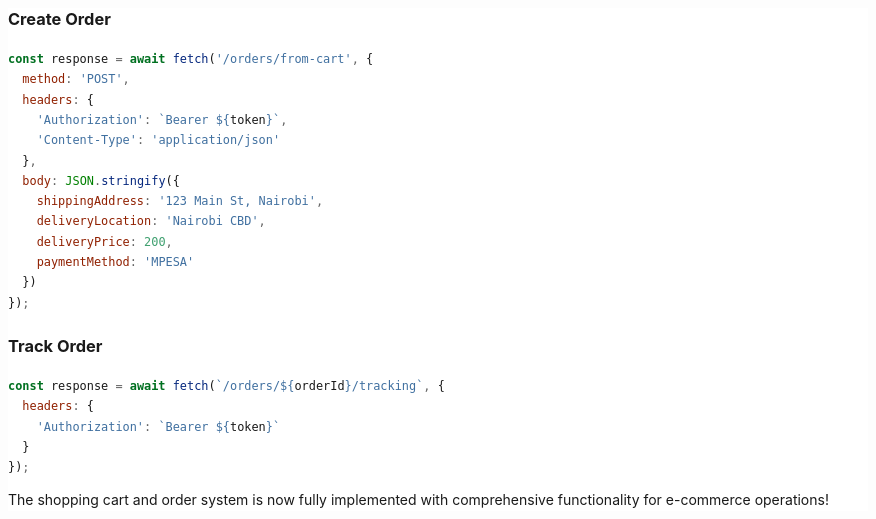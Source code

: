 ### Create Order
```javascript
const response = await fetch('/orders/from-cart', {
  method: 'POST',
  headers: {
    'Authorization': `Bearer ${token}`,
    'Content-Type': 'application/json'
  },
  body: JSON.stringify({
    shippingAddress: '123 Main St, Nairobi',
    deliveryLocation: 'Nairobi CBD',
    deliveryPrice: 200,
    paymentMethod: 'MPESA'
  })
});
```

### Track Order
```javascript
const response = await fetch(`/orders/${orderId}/tracking`, {
  headers: {
    'Authorization': `Bearer ${token}`
  }
});
```

The shopping cart and order system is now fully implemented with comprehensive functionality for e-commerce operations!